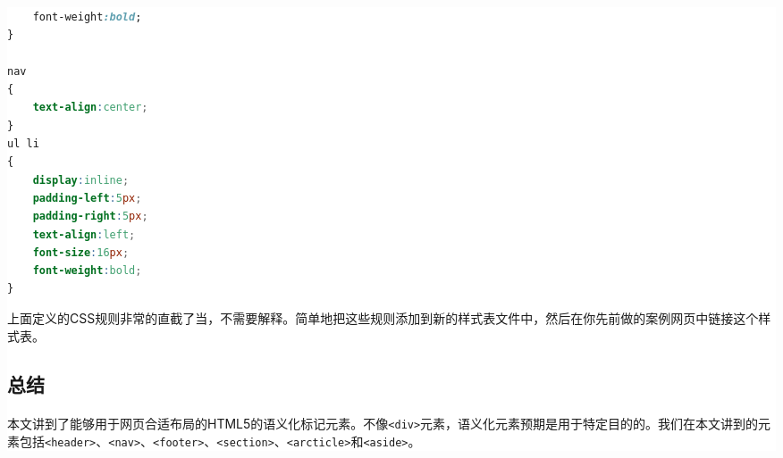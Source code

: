 ```css
    font-weight:bold;
}

nav
{
    text-align:center;
}
ul li
{
    display:inline;
    padding-left:5px;
    padding-right:5px;
    text-align:left;
    font-size:16px;
    font-weight:bold;
}
```

上面定义的CSS规则非常的直截了当，不需要解释。简单地把这些规则添加到新的样式表文件中，然后在你先前做的案例网页中链接这个样式表。

## 总结
本文讲到了能够用于网页合适布局的HTML5的语义化标记元素。不像`<div>`元素，语义化元素预期是用于特定目的的。我们在本文讲到的元素包括`<header>`、`<nav>`、`<footer>`、`<section>`、`<arcticle>`和`<aside>`。
